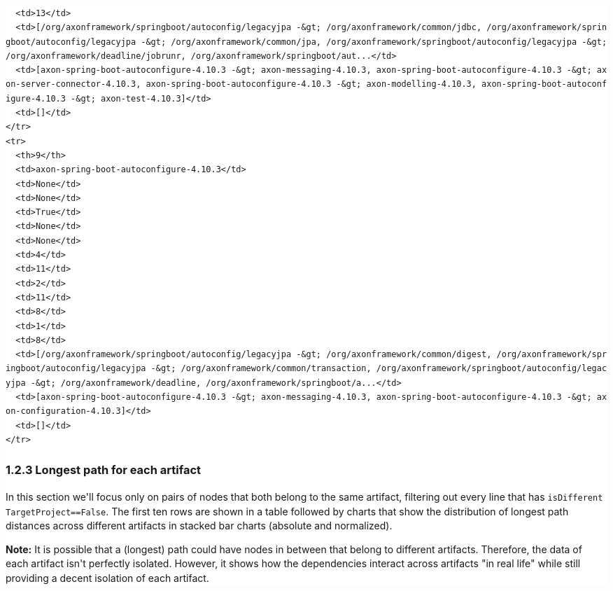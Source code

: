       <td>13</td>
      <td>[/org/axonframework/springboot/autoconfig/legacyjpa -&gt; /org/axonframework/common/jdbc, /org/axonframework/springboot/autoconfig/legacyjpa -&gt; /org/axonframework/common/jpa, /org/axonframework/springboot/autoconfig/legacyjpa -&gt; /org/axonframework/deadline/jobrunr, /org/axonframework/springboot/aut...</td>
      <td>[axon-spring-boot-autoconfigure-4.10.3 -&gt; axon-messaging-4.10.3, axon-spring-boot-autoconfigure-4.10.3 -&gt; axon-server-connector-4.10.3, axon-spring-boot-autoconfigure-4.10.3 -&gt; axon-modelling-4.10.3, axon-spring-boot-autoconfigure-4.10.3 -&gt; axon-test-4.10.3]</td>
      <td>[]</td>
    </tr>
    <tr>
      <th>9</th>
      <td>axon-spring-boot-autoconfigure-4.10.3</td>
      <td>None</td>
      <td>None</td>
      <td>True</td>
      <td>None</td>
      <td>None</td>
      <td>4</td>
      <td>11</td>
      <td>2</td>
      <td>11</td>
      <td>8</td>
      <td>1</td>
      <td>8</td>
      <td>[/org/axonframework/springboot/autoconfig/legacyjpa -&gt; /org/axonframework/common/digest, /org/axonframework/springboot/autoconfig/legacyjpa -&gt; /org/axonframework/common/transaction, /org/axonframework/springboot/autoconfig/legacyjpa -&gt; /org/axonframework/deadline, /org/axonframework/springboot/a...</td>
      <td>[axon-spring-boot-autoconfigure-4.10.3 -&gt; axon-messaging-4.10.3, axon-spring-boot-autoconfigure-4.10.3 -&gt; axon-configuration-4.10.3]</td>
      <td>[]</td>
    </tr>
  </tbody>
</table>
</div>



### 1.2.3 Longest path for each artifact

In this section we'll focus only on pairs of nodes that both belong to the same artifact, filtering out every line that has `isDifferentTargetProject==False`. The first ten rows are shown in a table followed by charts that show the distribution of longest path distances across different artifacts in stacked bar charts (absolute and normalized).

**Note:** It is possible that a (longest) path could have nodes in between that belong to different artifacts. Therefore, the data of each artifact isn't perfectly isolated. However, it shows how the dependencies interact across artifacts "in real life" while still providing a decent isolation of each artifact.



